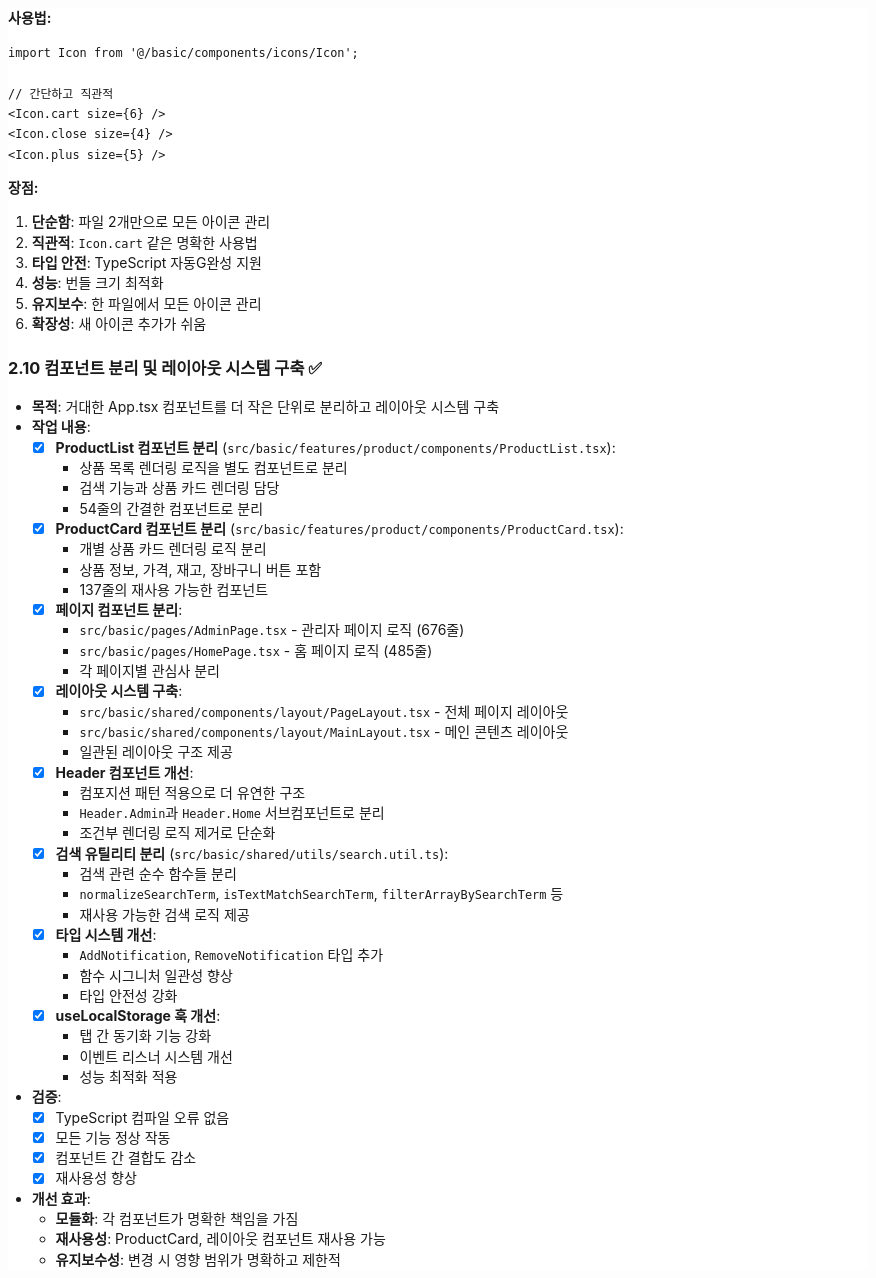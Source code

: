 **사용법:**

```tsx
import Icon from '@/basic/components/icons/Icon';

// 간단하고 직관적
<Icon.cart size={6} />
<Icon.close size={4} />
<Icon.plus size={5} />
```

**장점:**

1. **단순함**: 파일 2개만으로 모든 아이콘 관리
2. **직관적**: `Icon.cart` 같은 명확한 사용법
3. **타입 안전**: TypeScript 자동G완성 지원
4. **성능**: 번들 크기 최적화
5. **유지보수**: 한 파일에서 모든 아이콘 관리
6. **확장성**: 새 아이콘 추가가 쉬움

### 2.10 컴포넌트 분리 및 레이아웃 시스템 구축 ✅

- **목적**: 거대한 App.tsx 컴포넌트를 더 작은 단위로 분리하고 레이아웃 시스템 구축
- **작업 내용**:
  - [x] **ProductList 컴포넌트 분리** (`src/basic/features/product/components/ProductList.tsx`):
    - 상품 목록 렌더링 로직을 별도 컴포넌트로 분리
    - 검색 기능과 상품 카드 렌더링 담당
    - 54줄의 간결한 컴포넌트로 분리
  - [x] **ProductCard 컴포넌트 분리** (`src/basic/features/product/components/ProductCard.tsx`):
    - 개별 상품 카드 렌더링 로직 분리
    - 상품 정보, 가격, 재고, 장바구니 버튼 포함
    - 137줄의 재사용 가능한 컴포넌트
  - [x] **페이지 컴포넌트 분리**:
    - `src/basic/pages/AdminPage.tsx` - 관리자 페이지 로직 (676줄)
    - `src/basic/pages/HomePage.tsx` - 홈 페이지 로직 (485줄)
    - 각 페이지별 관심사 분리
  - [x] **레이아웃 시스템 구축**:
    - `src/basic/shared/components/layout/PageLayout.tsx` - 전체 페이지 레이아웃
    - `src/basic/shared/components/layout/MainLayout.tsx` - 메인 콘텐츠 레이아웃
    - 일관된 레이아웃 구조 제공
  - [x] **Header 컴포넌트 개선**:
    - 컴포지션 패턴 적용으로 더 유연한 구조
    - `Header.Admin`과 `Header.Home` 서브컴포넌트로 분리
    - 조건부 렌더링 로직 제거로 단순화
  - [x] **검색 유틸리티 분리** (`src/basic/shared/utils/search.util.ts`):
    - 검색 관련 순수 함수들 분리
    - `normalizeSearchTerm`, `isTextMatchSearchTerm`, `filterArrayBySearchTerm` 등
    - 재사용 가능한 검색 로직 제공
  - [x] **타입 시스템 개선**:
    - `AddNotification`, `RemoveNotification` 타입 추가
    - 함수 시그니처 일관성 향상
    - 타입 안전성 강화
  - [x] **useLocalStorage 훅 개선**:
    - 탭 간 동기화 기능 강화
    - 이벤트 리스너 시스템 개선
    - 성능 최적화 적용
- **검증**:
  - [x] TypeScript 컴파일 오류 없음
  - [x] 모든 기능 정상 작동
  - [x] 컴포넌트 간 결합도 감소
  - [x] 재사용성 향상
- **개선 효과**:
  - **모듈화**: 각 컴포넌트가 명확한 책임을 가짐
  - **재사용성**: ProductCard, 레이아웃 컴포넌트 재사용 가능
  - **유지보수성**: 변경 시 영향 범위가 명확하고 제한적